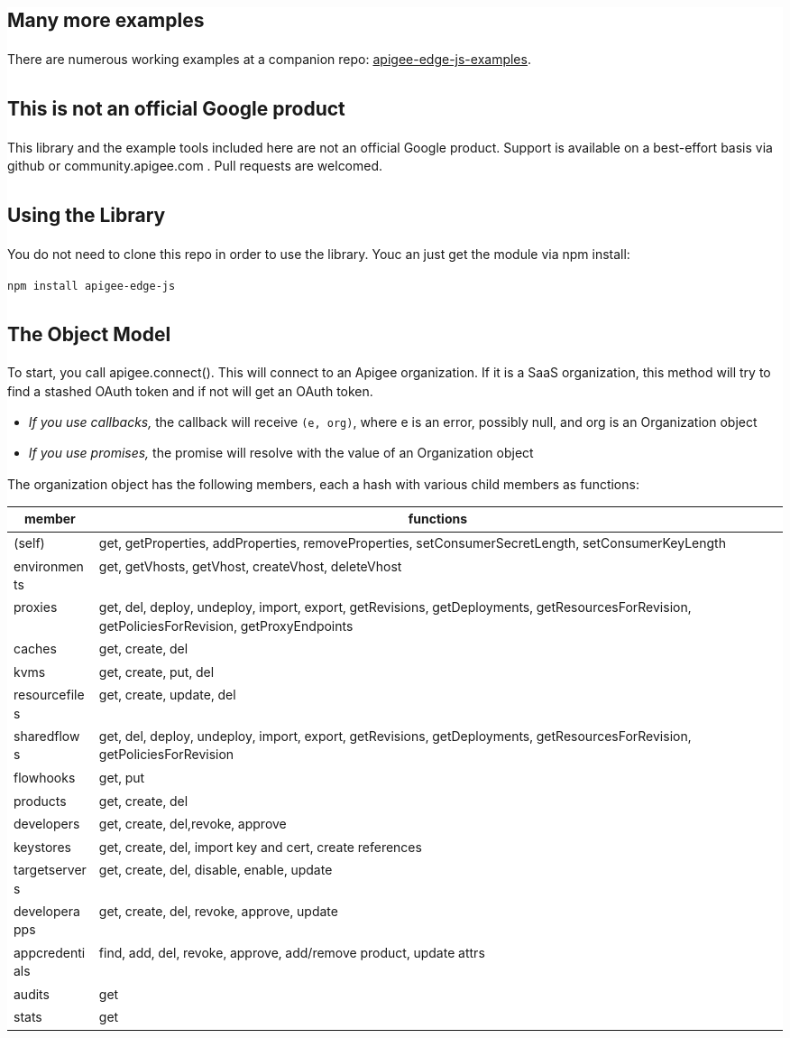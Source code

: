 ## Many more examples

There are numerous working examples at a companion repo: [apigee-edge-js-examples](https://github.com/DinoChiesa/apigee-edge-js-examples).


## This is not an official Google product

This library and the example tools included here are not an official Google product.
Support is available on a best-effort basis via github or community.apigee.com .
Pull requests are welcomed.

## Using the Library

You do not need to clone this repo in order to use the library.  Youc an just get the module via npm install:
```
npm install apigee-edge-js
```


## The Object Model

To start, you call apigee.connect(). This will connect to an Apigee organization. If
it is a SaaS organization, this method will try to find a stashed OAuth token and if not
will get an OAuth token.

* *If you use callbacks,* the callback will receive `(e, org)`, where e is an error,
possibly null, and org is an Organization object

* *If you use promises,* the promise will resolve with the value of an Organization object

The organization object has the following members, each a
hash with various child members as functions:


| member               | functions                                                        |
| -------------------- | ---------------------------------------------------------------- |
| (self)               | get, getProperties, addProperties, removeProperties, setConsumerSecretLength, setConsumerKeyLength |
| environments         | get, getVhosts, getVhost, createVhost, deleteVhost               |
| proxies              | get, del, deploy, undeploy, import, export, getRevisions, getDeployments, getResourcesForRevision, getPoliciesForRevision, getProxyEndpoints |
| caches               | get, create, del                                                 |
| kvms                 | get, create, put, del                                            |
| resourcefiles        | get, create, update, del                                         |
| sharedflows          | get, del, deploy, undeploy, import, export, getRevisions, getDeployments, getResourcesForRevision, getPoliciesForRevision |
| flowhooks            | get, put                                                         |
| products             | get, create, del                                                 |
| developers           | get, create, del,revoke, approve                                 |
| keystores            | get, create, del, import key and cert, create references         |
| targetservers        | get, create, del, disable, enable, update                        |
| developerapps        | get, create, del, revoke, approve, update                        |
| appcredentials       | find, add, del, revoke, approve, add/remove product, update attrs |
| audits               | get                                                              |
| stats                | get                                                              |